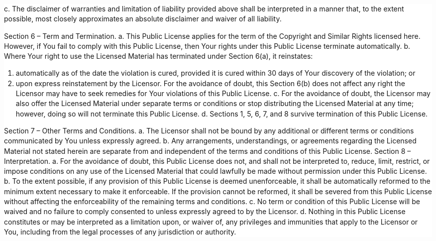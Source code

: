 c. The disclaimer of warranties and limitation of liability provided above shall be interpreted in a manner that, to the extent possible, most closely approximates an absolute disclaimer and waiver of all liability.

Section 6 – Term and Termination.
a. This Public License applies for the term of the Copyright and Similar Rights licensed here. However, if You fail to comply with this Public License, then Your rights under this Public License terminate automatically.
b. Where Your right to use the Licensed Material has terminated under Section 6(a), it reinstates:
1. automatically as of the date the violation is cured, provided it is cured within 30 days of Your discovery of the violation; or
2. upon express reinstatement by the Licensor.
For the avoidance of doubt, this Section 6(b) does not affect any right the Licensor may have to seek remedies for Your violations of this Public License.
c. For the avoidance of doubt, the Licensor may also offer the Licensed Material under separate terms or conditions or stop distributing the Licensed Material at any time; however, doing so will not terminate this Public License.
d. Sections 1, 5, 6, 7, and 8 survive termination of this Public License.

Section 7 – Other Terms and Conditions.
a. The Licensor shall not be bound by any additional or different terms or conditions communicated by You unless expressly agreed.
b. Any arrangements, understandings, or agreements regarding the Licensed Material not stated herein are separate from and independent of the terms and conditions of this Public License.
Section 8 – Interpretation.
a. For the avoidance of doubt, this Public License does not, and shall not be interpreted to, reduce, limit, restrict, or impose conditions on any use of the Licensed Material that could lawfully be made without permission under this Public License.
b. To the extent possible, if any provision of this Public License is deemed unenforceable, it shall be automatically reformed to the minimum extent necessary to make it enforceable. If the provision cannot be reformed, it shall be severed from this Public License without affecting the enforceability of the remaining terms and conditions.
c. No term or condition of this Public License will be waived and no failure to comply consented to unless expressly agreed to by the Licensor.
d. Nothing in this Public License constitutes or may be interpreted as a limitation upon, or waiver of, any privileges and immunities that apply to the Licensor or You, including from the legal processes of any jurisdiction or authority.
